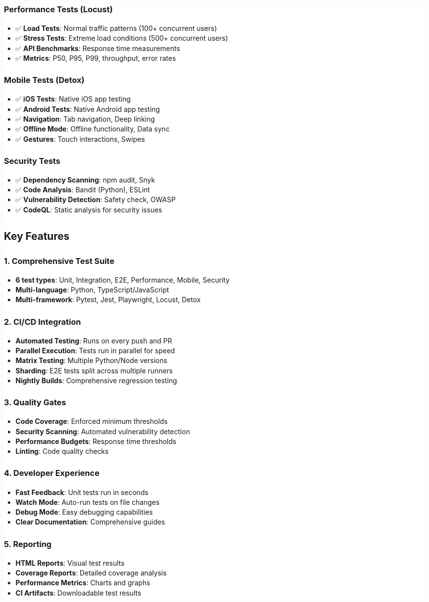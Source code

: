 ### Performance Tests (Locust)
- ✅ **Load Tests**: Normal traffic patterns (100+ concurrent users)
- ✅ **Stress Tests**: Extreme load conditions (500+ concurrent users)
- ✅ **API Benchmarks**: Response time measurements
- ✅ **Metrics**: P50, P95, P99, throughput, error rates

### Mobile Tests (Detox)
- ✅ **iOS Tests**: Native iOS app testing
- ✅ **Android Tests**: Native Android app testing
- ✅ **Navigation**: Tab navigation, Deep linking
- ✅ **Offline Mode**: Offline functionality, Data sync
- ✅ **Gestures**: Touch interactions, Swipes

### Security Tests
- ✅ **Dependency Scanning**: npm audit, Snyk
- ✅ **Code Analysis**: Bandit (Python), ESLint
- ✅ **Vulnerability Detection**: Safety check, OWASP
- ✅ **CodeQL**: Static analysis for security issues

## Key Features

### 1. Comprehensive Test Suite
- **6 test types**: Unit, Integration, E2E, Performance, Mobile, Security
- **Multi-language**: Python, TypeScript/JavaScript
- **Multi-framework**: Pytest, Jest, Playwright, Locust, Detox

### 2. CI/CD Integration
- **Automated Testing**: Runs on every push and PR
- **Parallel Execution**: Tests run in parallel for speed
- **Matrix Testing**: Multiple Python/Node versions
- **Sharding**: E2E tests split across multiple runners
- **Nightly Builds**: Comprehensive regression testing

### 3. Quality Gates
- **Code Coverage**: Enforced minimum thresholds
- **Security Scanning**: Automated vulnerability detection
- **Performance Budgets**: Response time thresholds
- **Linting**: Code quality checks

### 4. Developer Experience
- **Fast Feedback**: Unit tests run in seconds
- **Watch Mode**: Auto-run tests on file changes
- **Debug Mode**: Easy debugging capabilities
- **Clear Documentation**: Comprehensive guides

### 5. Reporting
- **HTML Reports**: Visual test results
- **Coverage Reports**: Detailed coverage analysis
- **Performance Metrics**: Charts and graphs
- **CI Artifacts**: Downloadable test results
